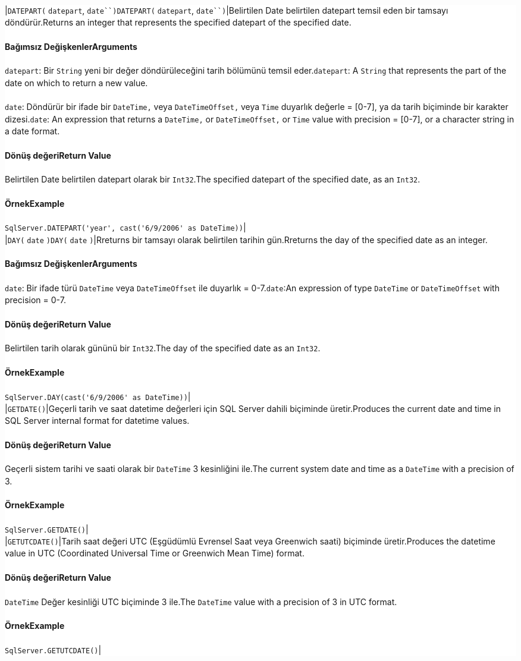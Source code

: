 |<span data-ttu-id="3a8a0-134">`DATEPART(` `datepart`, `date``)`</span><span class="sxs-lookup"><span data-stu-id="3a8a0-134">`DATEPART(` `datepart`, `date``)`</span></span>|<span data-ttu-id="3a8a0-135">Belirtilen Date belirtilen datepart temsil eden bir tamsayı döndürür.</span><span class="sxs-lookup"><span data-stu-id="3a8a0-135">Returns an integer that represents the specified datepart of the specified date.</span></span><br /><br /> <span data-ttu-id="3a8a0-136">**Bağımsız Değişkenler**</span><span class="sxs-lookup"><span data-stu-id="3a8a0-136">**Arguments**</span></span><br /><br /> <span data-ttu-id="3a8a0-137">`datepart`: Bir `String` yeni bir değer döndürüleceğini tarih bölümünü temsil eder.</span><span class="sxs-lookup"><span data-stu-id="3a8a0-137">`datepart`: A `String` that represents the part of the date on which to return a new value.</span></span><br /><br /> <span data-ttu-id="3a8a0-138">`date`: Döndürür bir ifade bir `DateTime,` veya `DateTimeOffset,` veya `Time` duyarlık değerle = [0-7], ya da tarih biçiminde bir karakter dizesi.</span><span class="sxs-lookup"><span data-stu-id="3a8a0-138">`date`: An expression that returns a `DateTime,` or `DateTimeOffset,` or `Time` value with precision = [0-7], or a character string in a date format.</span></span><br /><br /> <span data-ttu-id="3a8a0-139">**Dönüş değeri**</span><span class="sxs-lookup"><span data-stu-id="3a8a0-139">**Return Value**</span></span><br /><br /> <span data-ttu-id="3a8a0-140">Belirtilen Date belirtilen datepart olarak bir `Int32`.</span><span class="sxs-lookup"><span data-stu-id="3a8a0-140">The specified datepart of the specified date, as an `Int32`.</span></span><br /><br /> <span data-ttu-id="3a8a0-141">**Örnek**</span><span class="sxs-lookup"><span data-stu-id="3a8a0-141">**Example**</span></span><br /><br /> `SqlServer.DATEPART('year', cast('6/9/2006' as DateTime))`|  
|<span data-ttu-id="3a8a0-142">`DAY(` `date` `)`</span><span class="sxs-lookup"><span data-stu-id="3a8a0-142">`DAY(` `date` `)`</span></span>|<span data-ttu-id="3a8a0-143">Rreturns bir tamsayı olarak belirtilen tarihin gün.</span><span class="sxs-lookup"><span data-stu-id="3a8a0-143">Rreturns the day of the specified date as an integer.</span></span><br /><br /> <span data-ttu-id="3a8a0-144">**Bağımsız Değişkenler**</span><span class="sxs-lookup"><span data-stu-id="3a8a0-144">**Arguments**</span></span><br /><br /> <span data-ttu-id="3a8a0-145">`date`: Bir ifade türü `DateTime` veya `DateTimeOffset` ile duyarlık = 0-7.</span><span class="sxs-lookup"><span data-stu-id="3a8a0-145">`date`:An expression of type `DateTime` or `DateTimeOffset` with precision = 0-7.</span></span><br /><br /> <span data-ttu-id="3a8a0-146">**Dönüş değeri**</span><span class="sxs-lookup"><span data-stu-id="3a8a0-146">**Return Value**</span></span><br /><br /> <span data-ttu-id="3a8a0-147">Belirtilen tarih olarak gününü bir `Int32`.</span><span class="sxs-lookup"><span data-stu-id="3a8a0-147">The day of the specified date as an `Int32`.</span></span><br /><br /> <span data-ttu-id="3a8a0-148">**Örnek**</span><span class="sxs-lookup"><span data-stu-id="3a8a0-148">**Example**</span></span><br /><br /> `SqlServer.DAY(cast('6/9/2006' as DateTime))`|  
|`GETDATE()`|<span data-ttu-id="3a8a0-149">Geçerli tarih ve saat datetime değerleri için SQL Server dahili biçiminde üretir.</span><span class="sxs-lookup"><span data-stu-id="3a8a0-149">Produces the current date and time in SQL Server internal format for datetime values.</span></span><br /><br /> <span data-ttu-id="3a8a0-150">**Dönüş değeri**</span><span class="sxs-lookup"><span data-stu-id="3a8a0-150">**Return Value**</span></span><br /><br /> <span data-ttu-id="3a8a0-151">Geçerli sistem tarihi ve saati olarak bir `DateTime` 3 kesinliğini ile.</span><span class="sxs-lookup"><span data-stu-id="3a8a0-151">The current system date and time as a `DateTime` with a precision of 3.</span></span><br /><br /> <span data-ttu-id="3a8a0-152">**Örnek**</span><span class="sxs-lookup"><span data-stu-id="3a8a0-152">**Example**</span></span><br /><br /> `SqlServer.GETDATE()`|  
|`GETUTCDATE()`|<span data-ttu-id="3a8a0-153">Tarih saat değeri UTC (Eşgüdümlü Evrensel Saat veya Greenwich saati) biçiminde üretir.</span><span class="sxs-lookup"><span data-stu-id="3a8a0-153">Produces the datetime value in UTC (Coordinated Universal Time or Greenwich Mean Time) format.</span></span><br /><br /> <span data-ttu-id="3a8a0-154">**Dönüş değeri**</span><span class="sxs-lookup"><span data-stu-id="3a8a0-154">**Return Value**</span></span><br /><br /> <span data-ttu-id="3a8a0-155">`DateTime` Değer kesinliği UTC biçiminde 3 ile.</span><span class="sxs-lookup"><span data-stu-id="3a8a0-155">The `DateTime` value with a precision of 3 in UTC format.</span></span><br /><br /> <span data-ttu-id="3a8a0-156">**Örnek**</span><span class="sxs-lookup"><span data-stu-id="3a8a0-156">**Example**</span></span><br /><br /> `SqlServer.GETUTCDATE()`|  
